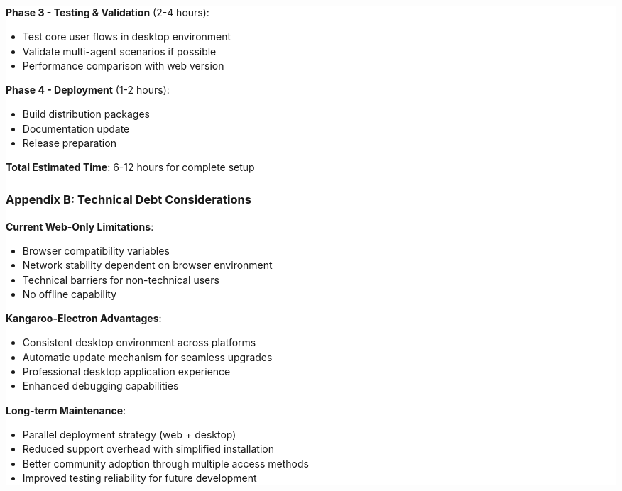 **Phase 3 - Testing & Validation** (2-4 hours):
- Test core user flows in desktop environment
- Validate multi-agent scenarios if possible
- Performance comparison with web version

**Phase 4 - Deployment** (1-2 hours):
- Build distribution packages
- Documentation update
- Release preparation

**Total Estimated Time**: 6-12 hours for complete setup

### Appendix B: Technical Debt Considerations

**Current Web-Only Limitations**:
- Browser compatibility variables
- Network stability dependent on browser environment
- Technical barriers for non-technical users
- No offline capability

**Kangaroo-Electron Advantages**:
- Consistent desktop environment across platforms
- Automatic update mechanism for seamless upgrades
- Professional desktop application experience
- Enhanced debugging capabilities

**Long-term Maintenance**:
- Parallel deployment strategy (web + desktop)
- Reduced support overhead with simplified installation
- Better community adoption through multiple access methods
- Improved testing reliability for future development